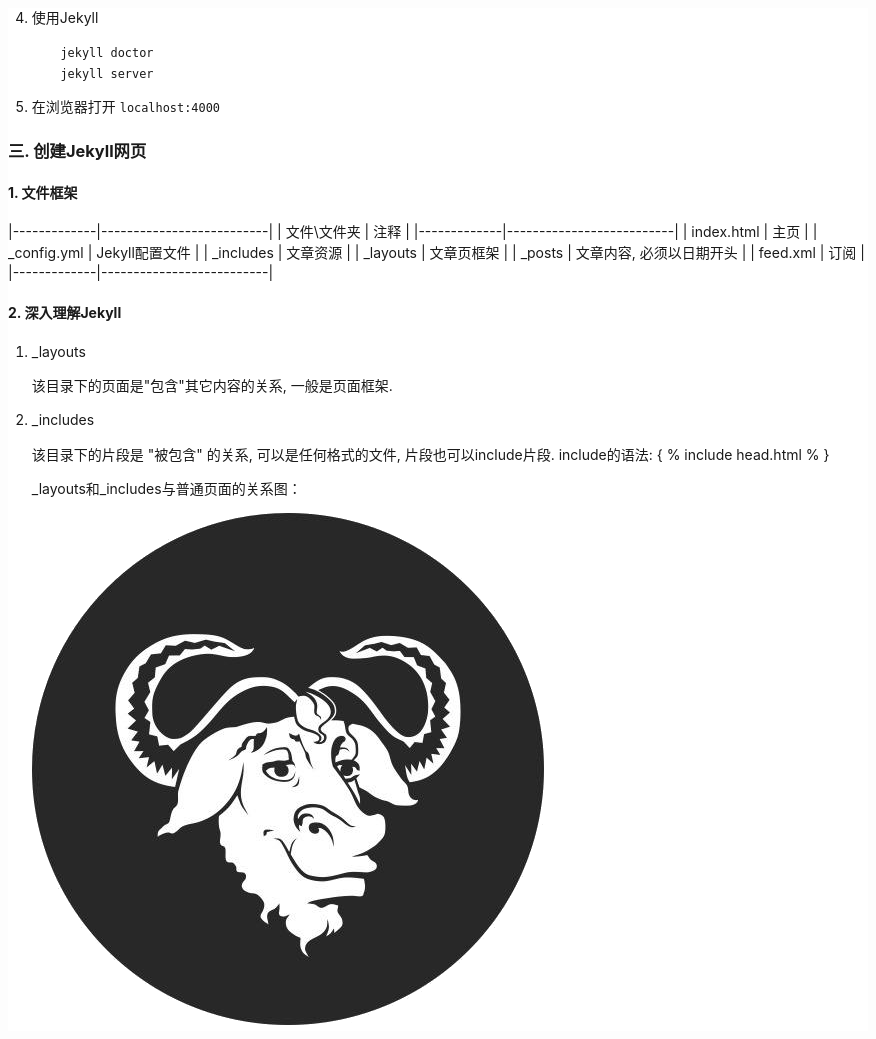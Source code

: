 4. 使用Jekyll

    ``` shell
        jekyll doctor
        jekyll server
    ```

5. 在浏览器打开 `localhost:4000`


### 三. 创建Jekyll网页 ###

#### 1. 文件框架 ####

|-------------|--------------------------|
| 文件\文件夹 | 注释                     |
|-------------|--------------------------|
| index.html  | 主页                     |
| _config.yml | Jekyll配置文件           |
| _includes   | 文章资源                 |
| _layouts    | 文章页框架               |
| _posts      | 文章内容, 必须以日期开头 |
| feed.xml    | 订阅                     |
|-------------|--------------------------|

#### 2. 深入理解Jekyll ####

1. _layouts

   该目录下的页面是"包含"其它内容的关系, 一般是页面框架.

2. _includes

    该目录下的片段是 "被包含" 的关系, 可以是任何格式的文件, 片段也可以include片段. include的语法: { % include head.html % }

    _layouts和_includes与普通页面的关系图：

    ![关系图](/img/article/demo.png)
